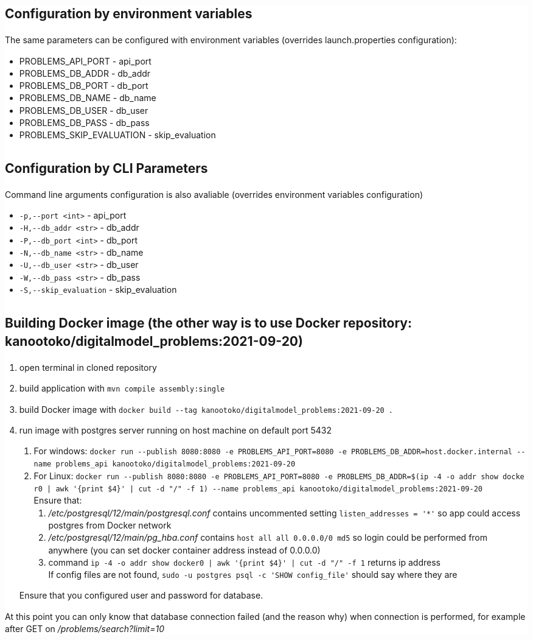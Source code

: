 ## Configuration by environment variables

The same parameters can be configured with environment variables (overrides launch.properties configuration):

* PROBLEMS_API_PORT - api_port
* PROBLEMS_DB_ADDR - db_addr
* PROBLEMS_DB_PORT - db_port
* PROBLEMS_DB_NAME - db_name
* PROBLEMS_DB_USER - db_user
* PROBLEMS_DB_PASS - db_pass
* PROBLEMS_SKIP_EVALUATION - skip_evaluation

## Configuration by CLI Parameters

Command line arguments configuration is also avaliable (overrides environment variables configuration)

* `-p,--port <int>` - api_port
* `-H,--db_addr <str>` - db_addr
* `-P,--db_port <int>` - db_port
* `-N,--db_name <str>` - db_name
* `-U,--db_user <str>` - db_user
* `-W,--db_pass <str>` - db_pass
* `-S,--skip_evaluation` - skip_evaluation

## Building Docker image (the other way is to use Docker repository: kanootoko/digitalmodel_problems:2021-09-20)

1. open terminal in cloned repository
2. build application with `mvn compile assembly:single`
3. build Docker image with `docker build --tag kanootoko/digitalmodel_problems:2021-09-20 .`
4. run image with postgres server running on host machine on default port 5432
    1. For windows: `docker run --publish 8080:8080 -e PROBLEMS_API_PORT=8080 -e PROBLEMS_DB_ADDR=host.docker.internal --name problems_api kanootoko/digitalmodel_problems:2021-09-20`
    2. For Linux: `docker run --publish 8080:8080 -e PROBLEMS_API_PORT=8080 -e PROBLEMS_DB_ADDR=$(ip -4 -o addr show docker0 | awk '{print $4}' | cut -d "/" -f 1) --name problems_api kanootoko/digitalmodel_problems:2021-09-20`  
       Ensure that:
        1. _/etc/postgresql/12/main/postgresql.conf_ contains uncommented setting `listen_addresses = '*'` so app could access postgres from Docker network
        2. _/etc/postgresql/12/main/pg_hba.conf_ contains `host all all 0.0.0.0/0 md5` so login could be performed from anywhere (you can set docker container address instead of 0.0.0.0)
        3. command `ip -4 -o addr show docker0 | awk '{print $4}' | cut -d "/" -f 1` returns ip address  
       If config files are not found, `sudo -u postgres psql -c 'SHOW config_file'` should say where they are

    Ensure that you configured user and password for database.

At this point you can only know that database connection failed (and the reason why) when connection is performed, for example after GET on _/problems/search?limit=10_
